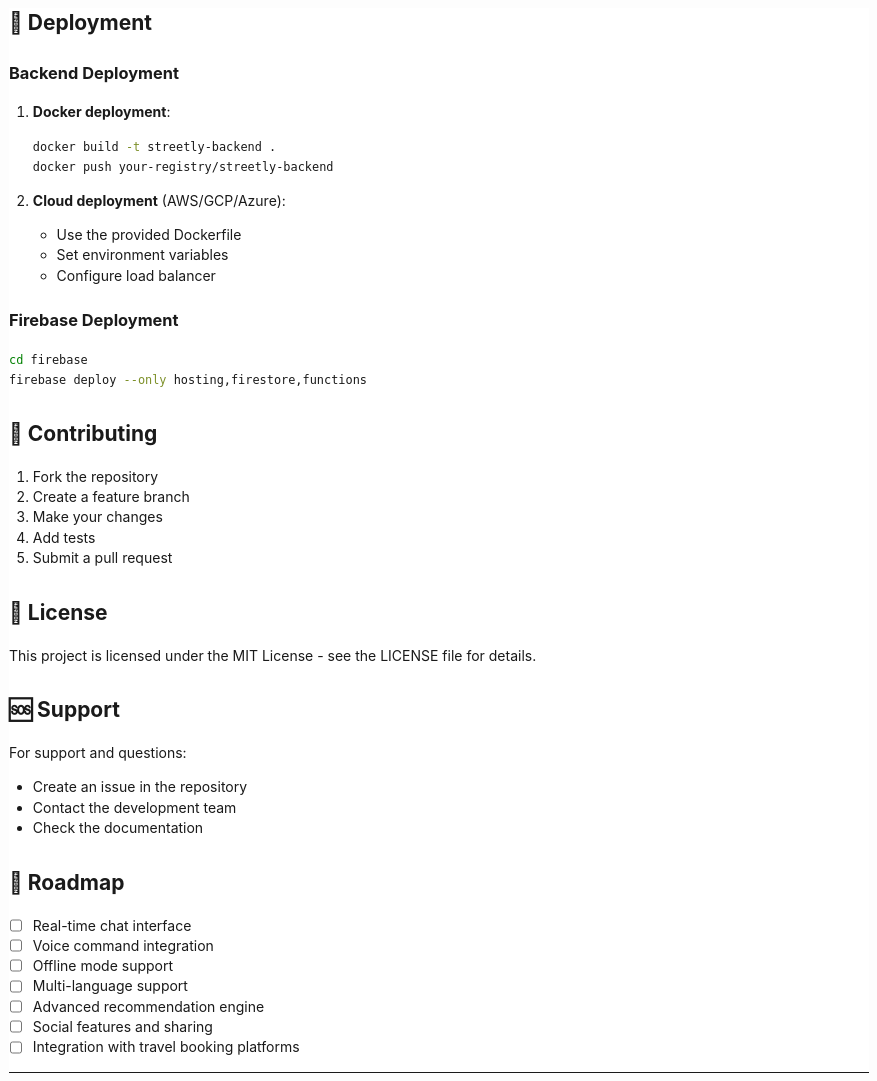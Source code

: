 ## 🚀 Deployment

### Backend Deployment
1. **Docker deployment**:
   ```bash
   docker build -t streetly-backend .
   docker push your-registry/streetly-backend
   ```

2. **Cloud deployment** (AWS/GCP/Azure):
   - Use the provided Dockerfile
   - Set environment variables
   - Configure load balancer

### Firebase Deployment
```bash
cd firebase
firebase deploy --only hosting,firestore,functions
```

## 🤝 Contributing

1. Fork the repository
2. Create a feature branch
3. Make your changes
4. Add tests
5. Submit a pull request

## 📄 License

This project is licensed under the MIT License - see the LICENSE file for details.

## 🆘 Support

For support and questions:
- Create an issue in the repository
- Contact the development team
- Check the documentation

## 🔮 Roadmap

- [ ] Real-time chat interface
- [ ] Voice command integration
- [ ] Offline mode support
- [ ] Multi-language support
- [ ] Advanced recommendation engine
- [ ] Social features and sharing
- [ ] Integration with travel booking platforms

---
